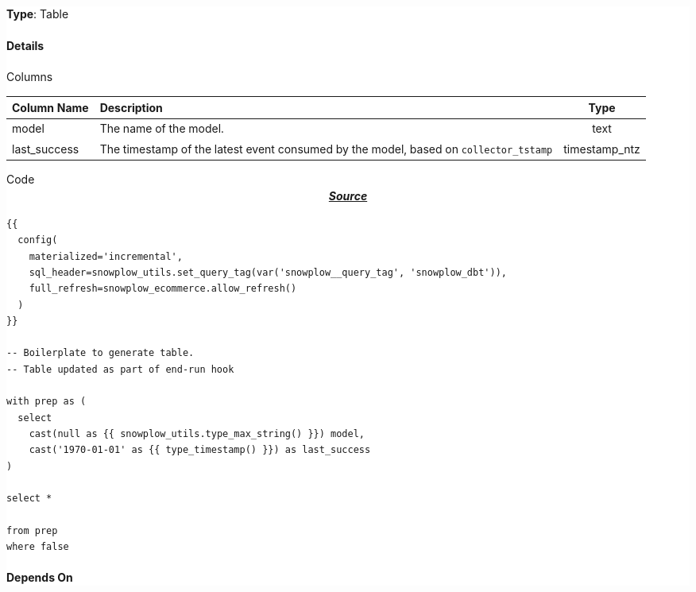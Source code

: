 **Type**: Table

<h4>Details</h4>

<DbtDetails>
<summary>Columns</summary>

| Column Name | Description |Type|
|:------------|:------------|:--:|
| model | The name of the model. | text |
| last_success | The timestamp of the latest event consumed by the model, based on `collector_tstamp` | timestamp_ntz |
</DbtDetails>

<DbtDetails>
<summary>Code</summary>

<Tabs groupId="dispatched_sql">
<TabItem value="default" label="default" default>

<center><b><i><a href="https://github.com/snowplow/dbt-snowplow-ecommerce/blob/main/models/base/manifest/snowplow_ecommerce_incremental_manifest.sql">Source</a></i></b></center>

```jinja2
{{
  config(
    materialized='incremental',
    sql_header=snowplow_utils.set_query_tag(var('snowplow__query_tag', 'snowplow_dbt')),
    full_refresh=snowplow_ecommerce.allow_refresh()
  )
}}

-- Boilerplate to generate table.
-- Table updated as part of end-run hook

with prep as (
  select
    cast(null as {{ snowplow_utils.type_max_string() }}) model,
    cast('1970-01-01' as {{ type_timestamp() }}) as last_success
)

select *

from prep
where false
```

</TabItem>
</Tabs>

</DbtDetails>


<h4>Depends On</h4>

<Tabs groupId="reference">
<TabItem value="macro" label="Macros">
